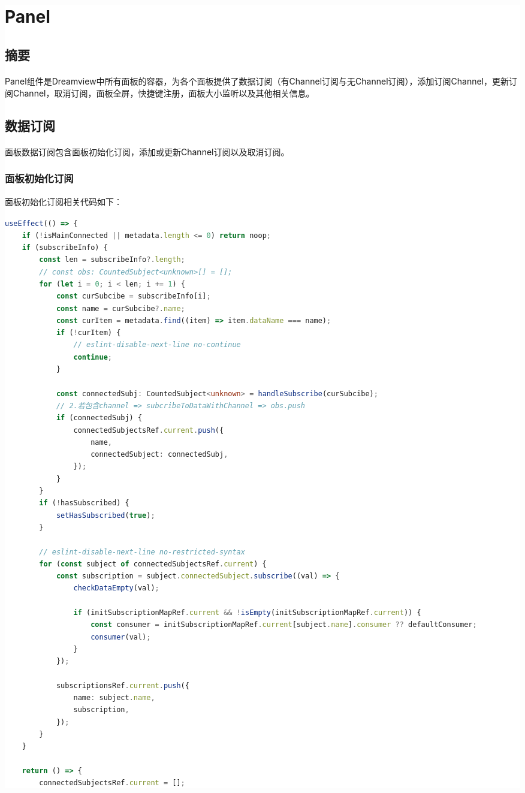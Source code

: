 
# Panel

## 摘要
Panel组件是Dreamview中所有面板的容器，为各个面板提供了数据订阅（有Channel订阅与无Channel订阅），添加订阅Channel，更新订阅Channel，取消订阅，面板全屏，快捷键注册，面板大小监听以及其他相关信息。

## 数据订阅
面板数据订阅包含面板初始化订阅，添加或更新Channel订阅以及取消订阅。

### 面板初始化订阅
面板初始化订阅相关代码如下：
```TypeScript
useEffect(() => {
    if (!isMainConnected || metadata.length <= 0) return noop;
    if (subscribeInfo) {
        const len = subscribeInfo?.length;
        // const obs: CountedSubject<unknown>[] = [];
        for (let i = 0; i < len; i += 1) {
            const curSubcibe = subscribeInfo[i];
            const name = curSubcibe?.name;
            const curItem = metadata.find((item) => item.dataName === name);
            if (!curItem) {
                // eslint-disable-next-line no-continue
                continue;
            }

            const connectedSubj: CountedSubject<unknown> = handleSubscribe(curSubcibe);
            // 2.若包含channel => subcribeToDataWithChannel => obs.push
            if (connectedSubj) {
                connectedSubjectsRef.current.push({
                    name,
                    connectedSubject: connectedSubj,
                });
            }
        }
        if (!hasSubscribed) {
            setHasSubscribed(true);
        }

        // eslint-disable-next-line no-restricted-syntax
        for (const subject of connectedSubjectsRef.current) {
            const subscription = subject.connectedSubject.subscribe((val) => {
                checkDataEmpty(val);

                if (initSubscriptionMapRef.current && !isEmpty(initSubscriptionMapRef.current)) {
                    const consumer = initSubscriptionMapRef.current[subject.name].consumer ?? defaultConsumer;
                    consumer(val);
                }
            });

            subscriptionsRef.current.push({
                name: subject.name,
                subscription,
            });
        }
    }

    return () => {
        connectedSubjectsRef.current = [];
```